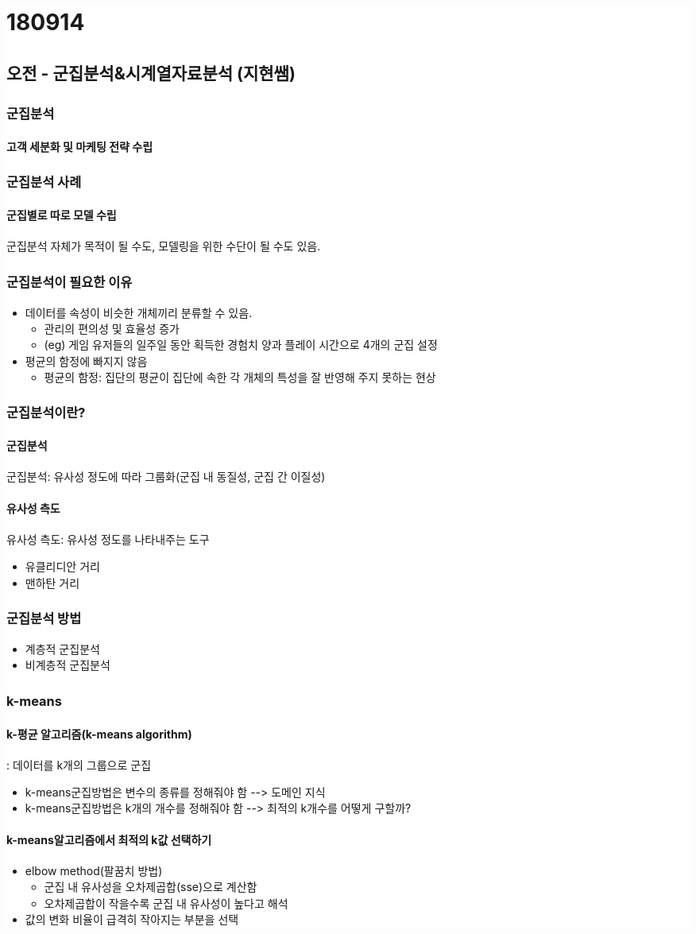 # 180914

## 오전 - 군집분석&시계열자료분석 (지현쌤)

### 군집분석

#### 고객 세분화 및 마케팅 전략 수립

### 군집분석 사례

#### 군집별로 따로 모델 수립

군집분석 자체가 목적이 될 수도, 모델링을 위한 수단이 될 수도 있음. 

### 군집분석이 필요한 이유

- 데이터를 속성이 비슷한 개체끼리 분류할 수 있음.
  - 관리의 편의성 및 효율성 증가
  - (eg) 게임 유저들의 일주일 동안 획득한 경험치 양과 플레이 시간으로 4개의 군집 설정
- 평균의 함정에 빠지지 않음
  - 평균의 함정: 집단의 평균이 집단에 속한 각 개체의 특성을 잘 반영해 주지 못하는 현상

### 군집분석이란?

#### 군집분석

군집분석: 유사성 정도에 따라 그룹화(군집 내 동질성, 군집 간 이질성)

#### 유사성 측도

유사성 측도: 유사성 정도를 나타내주는 도구

- 유클리디안 거리
- 맨하탄 거리

### 군집분석 방법

- 계층적 군집분석
- 비계층적 군집분석

### k-means

#### k-평균 알고리즘(k-means algorithm)

: 데이터를 k개의 그룹으로 군집

- k-means군집방법은 변수의 종류를 정해줘야 함 --> 도메인 지식
- k-means군집방법은 k개의 개수를 정해줘야 함 --> 최적의 k개수를 어떻게 구할까?

#### k-means알고리즘에서 최적의 k값 선택하기

- elbow method(팔꿈치 방법)
  - 군집 내 유사성을 오차제곱합(sse)으로 계산함
  - 오차제곱합이 작을수록 군집 내 유사성이 높다고 해석
- 값의 변화 비율이 급격히 작아지는 부분을 선택
